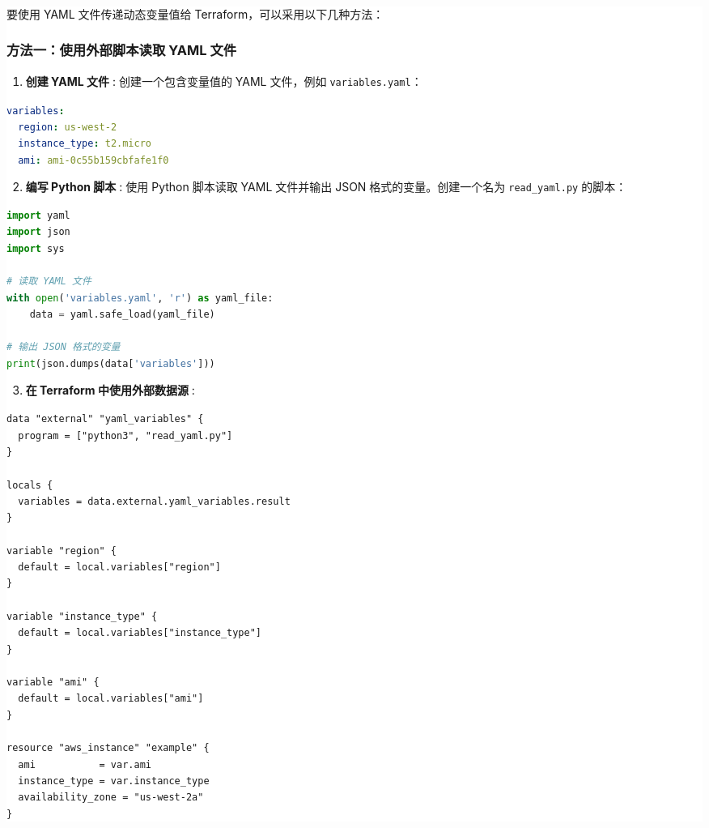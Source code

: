 要使用 YAML 文件传递动态变量值给 Terraform，可以采用以下几种方法：

### 方法一：使用外部脚本读取 YAML 文件 
 
1. **创建 YAML 文件** : 创建一个包含变量值的 YAML 文件，例如 `variables.yaml`：

```yaml
variables:
  region: us-west-2
  instance_type: t2.micro
  ami: ami-0c55b159cbfafe1f0
```
 
2. **编写 Python 脚本** : 使用 Python 脚本读取 YAML 文件并输出 JSON 格式的变量。创建一个名为 `read_yaml.py` 的脚本：

```python
import yaml
import json
import sys

# 读取 YAML 文件
with open('variables.yaml', 'r') as yaml_file:
    data = yaml.safe_load(yaml_file)

# 输出 JSON 格式的变量
print(json.dumps(data['variables']))
```
 
3. **在 Terraform 中使用外部数据源** :

```hcl
data "external" "yaml_variables" {
  program = ["python3", "read_yaml.py"]
}

locals {
  variables = data.external.yaml_variables.result
}

variable "region" {
  default = local.variables["region"]
}

variable "instance_type" {
  default = local.variables["instance_type"]
}

variable "ami" {
  default = local.variables["ami"]
}

resource "aws_instance" "example" {
  ami           = var.ami
  instance_type = var.instance_type
  availability_zone = "us-west-2a"
}
```
 